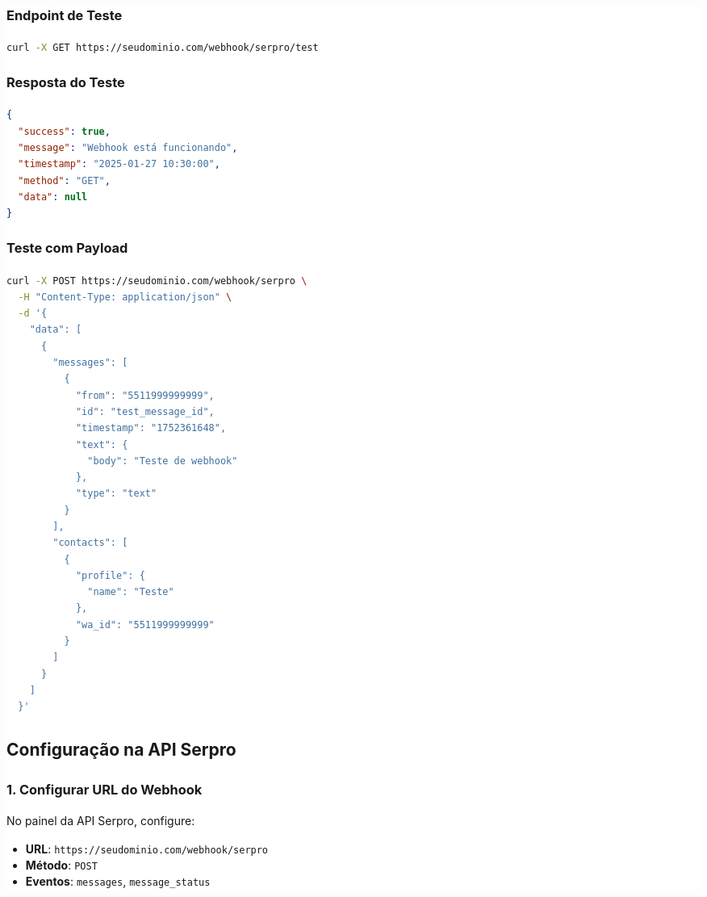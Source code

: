 ### Endpoint de Teste
```bash
curl -X GET https://seudominio.com/webhook/serpro/test
```

### Resposta do Teste
```json
{
  "success": true,
  "message": "Webhook está funcionando",
  "timestamp": "2025-01-27 10:30:00",
  "method": "GET",
  "data": null
}
```

### Teste com Payload
```bash
curl -X POST https://seudominio.com/webhook/serpro \
  -H "Content-Type: application/json" \
  -d '{
    "data": [
      {
        "messages": [
          {
            "from": "5511999999999",
            "id": "test_message_id",
            "timestamp": "1752361648",
            "text": {
              "body": "Teste de webhook"
            },
            "type": "text"
          }
        ],
        "contacts": [
          {
            "profile": {
              "name": "Teste"
            },
            "wa_id": "5511999999999"
          }
        ]
      }
    ]
  }'
```

## Configuração na API Serpro

### 1. Configurar URL do Webhook
No painel da API Serpro, configure:
- **URL**: `https://seudominio.com/webhook/serpro`
- **Método**: `POST`
- **Eventos**: `messages`, `message_status`
